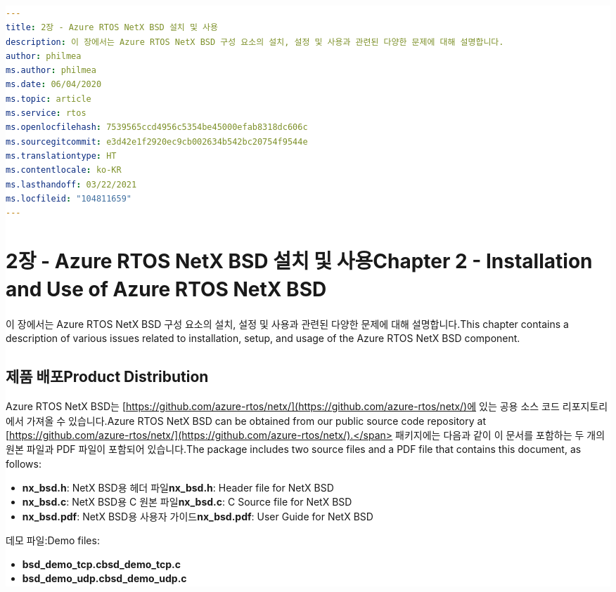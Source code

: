 ```yaml
---
title: 2장 - Azure RTOS NetX BSD 설치 및 사용
description: 이 장에서는 Azure RTOS NetX BSD 구성 요소의 설치, 설정 및 사용과 관련된 다양한 문제에 대해 설명합니다.
author: philmea
ms.author: philmea
ms.date: 06/04/2020
ms.topic: article
ms.service: rtos
ms.openlocfilehash: 7539565ccd4956c5354be45000efab8318dc606c
ms.sourcegitcommit: e3d42e1f2920ec9cb002634b542bc20754f9544e
ms.translationtype: HT
ms.contentlocale: ko-KR
ms.lasthandoff: 03/22/2021
ms.locfileid: "104811659"
---
```

# <a name="chapter-2---installation-and-use-of-azure-rtos-netx-bsd"></a><span data-ttu-id="455f2-103">2장 - Azure RTOS NetX BSD 설치 및 사용</span><span class="sxs-lookup"><span data-stu-id="455f2-103">Chapter 2 - Installation and Use of Azure RTOS NetX BSD</span></span>

<span data-ttu-id="455f2-104">이 장에서는 Azure RTOS NetX BSD 구성 요소의 설치, 설정 및 사용과 관련된 다양한 문제에 대해 설명합니다.</span><span class="sxs-lookup"><span data-stu-id="455f2-104">This chapter contains a description of various issues related to installation, setup, and usage of the Azure RTOS NetX BSD component.</span></span>

## <a name="product-distribution"></a><span data-ttu-id="455f2-105">제품 배포</span><span class="sxs-lookup"><span data-stu-id="455f2-105">Product Distribution</span></span>

<span data-ttu-id="455f2-106">Azure RTOS NetX BSD는 [https://github.com/azure-rtos/netx/](https://github.com/azure-rtos/netx/)에 있는 공용 소스 코드 리포지토리에서 가져올 수 있습니다.</span><span class="sxs-lookup"><span data-stu-id="455f2-106">Azure RTOS NetX BSD can be obtained from our public source code repository at [https://github.com/azure-rtos/netx/](https://github.com/azure-rtos/netx/).</span></span> <span data-ttu-id="455f2-107">패키지에는 다음과 같이 이 문서를 포함하는 두 개의 원본 파일과 PDF 파일이 포함되어 있습니다.</span><span class="sxs-lookup"><span data-stu-id="455f2-107">The package includes two source files and a PDF file that contains this document, as follows:</span></span>

- <span data-ttu-id="455f2-108">**nx_bsd.h**: NetX BSD용 헤더 파일</span><span class="sxs-lookup"><span data-stu-id="455f2-108">**nx_bsd.h**: Header file for NetX BSD</span></span>
- <span data-ttu-id="455f2-109">**nx_bsd.c**: NetX BSD용 C 원본 파일</span><span class="sxs-lookup"><span data-stu-id="455f2-109">**nx_bsd.c**: C Source file for NetX BSD</span></span>
- <span data-ttu-id="455f2-110">**nx_bsd.pdf**: NetX BSD용 사용자 가이드</span><span class="sxs-lookup"><span data-stu-id="455f2-110">**nx_bsd.pdf**: User Guide for NetX BSD</span></span>

<span data-ttu-id="455f2-111">데모 파일:</span><span class="sxs-lookup"><span data-stu-id="455f2-111">Demo files:</span></span>
- <span data-ttu-id="455f2-112">**bsd_demo_tcp.c**</span><span class="sxs-lookup"><span data-stu-id="455f2-112">**bsd_demo_tcp.c**</span></span>
- <span data-ttu-id="455f2-113">**bsd_demo_udp.c**</span><span class="sxs-lookup"><span data-stu-id="455f2-113">**bsd_demo_udp.c**</span></span>
